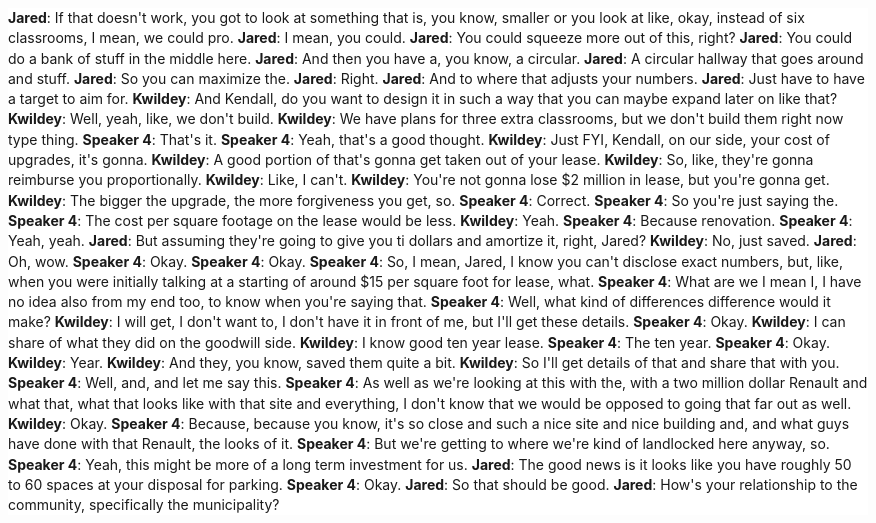 **Jared**: If that doesn't work, you got to look at something that is, you know, smaller or you look at like, okay, instead of six classrooms, I mean, we could pro.
**Jared**: I mean, you could.
**Jared**: You could squeeze more out of this, right?
**Jared**: You could do a bank of stuff in the middle here.
**Jared**: And then you have a, you know, a circular.
**Jared**: A circular hallway that goes around and stuff.
**Jared**: So you can maximize the.
**Jared**: Right.
**Jared**: And to where that adjusts your numbers.
**Jared**: Just have to have a target to aim for.
**Kwildey**: And Kendall, do you want to design it in such a way that you can maybe expand later on like that?
**Kwildey**: Well, yeah, like, we don't build.
**Kwildey**: We have plans for three extra classrooms, but we don't build them right now type thing.
**Speaker 4**: That's it.
**Speaker 4**: Yeah, that's a good thought.
**Kwildey**: Just FYI, Kendall, on our side, your cost of upgrades, it's gonna.
**Kwildey**: A good portion of that's gonna get taken out of your lease.
**Kwildey**: So, like, they're gonna reimburse you proportionally.
**Kwildey**: Like, I can't.
**Kwildey**: You're not gonna lose $2 million in lease, but you're gonna get.
**Kwildey**: The bigger the upgrade, the more forgiveness you get, so.
**Speaker 4**: Correct.
**Speaker 4**: So you're just saying the.
**Speaker 4**: The cost per square footage on the lease would be less.
**Kwildey**: Yeah.
**Speaker 4**: Because renovation.
**Speaker 4**: Yeah, yeah.
**Jared**: But assuming they're going to give you ti dollars and amortize it, right, Jared?
**Kwildey**: No, just saved.
**Jared**: Oh, wow.
**Speaker 4**: Okay.
**Speaker 4**: Okay.
**Speaker 4**: So, I mean, Jared, I know you can't disclose exact numbers, but, like, when you were initially talking at a starting of around $15 per square foot for lease, what.
**Speaker 4**: What are we I mean I, I have no idea also from my end too, to know when you're saying that.
**Speaker 4**: Well, what kind of differences difference would it make?
**Kwildey**: I will get, I don't want to, I don't have it in front of me, but I'll get these details.
**Speaker 4**: Okay.
**Kwildey**: I can share of what they did on the goodwill side.
**Kwildey**: I know good ten year lease.
**Speaker 4**: The ten year.
**Speaker 4**: Okay.
**Kwildey**: Year.
**Kwildey**: And they, you know, saved them quite a bit.
**Kwildey**: So I'll get details of that and share that with you.
**Speaker 4**: Well, and, and let me say this.
**Speaker 4**: As well as we're looking at this with the, with a two million dollar Renault and what that, what that looks like with that site and everything, I don't know that we would be opposed to going that far out as well.
**Kwildey**: Okay.
**Speaker 4**: Because, because you know, it's so close and such a nice site and nice building and, and what guys have done with that Renault, the looks of it.
**Speaker 4**: But we're getting to where we're kind of landlocked here anyway, so.
**Speaker 4**: Yeah, this might be more of a long term investment for us.
**Jared**: The good news is it looks like you have roughly 50 to 60 spaces at your disposal for parking.
**Speaker 4**: Okay.
**Jared**: So that should be good.
**Jared**: How's your relationship to the community, specifically the municipality?